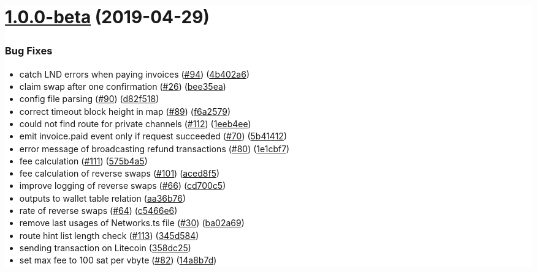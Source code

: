 

# [1.0.0-beta](https://github.com/BoltzExchange/boltz-backend/compare/v0.0.2...v1.0.0-beta) (2019-04-29)


### Bug Fixes

* catch LND errors when paying invoices ([#94](https://github.com/BoltzExchange/boltz-backend/issues/94)) ([4b402a6](https://github.com/BoltzExchange/boltz-backend/commit/4b402a60bd7db703be3455108c36dcdf8b596694))
* claim swap after one confirmation ([#26](https://github.com/BoltzExchange/boltz-backend/issues/26)) ([bee35ea](https://github.com/BoltzExchange/boltz-backend/commit/bee35eac72e4669705fa1c40fa1b58f3b70f3b4e))
* config file parsing ([#90](https://github.com/BoltzExchange/boltz-backend/issues/90)) ([d82f518](https://github.com/BoltzExchange/boltz-backend/commit/d82f5187b2f0a4071201ee17fd3c9d70b1ece04c))
* correct timeout block height in map ([#89](https://github.com/BoltzExchange/boltz-backend/issues/89)) ([f6a2579](https://github.com/BoltzExchange/boltz-backend/commit/f6a2579072ab2adbeab0d612be5a30ce20e1719e))
* could not find route for private channels ([#112](https://github.com/BoltzExchange/boltz-backend/issues/112)) ([1eeb4ee](https://github.com/BoltzExchange/boltz-backend/commit/1eeb4ee715ee8248553c7478c3ba80ae3bf1c684))
* emit invoice.paid event only if request succeeded ([#70](https://github.com/BoltzExchange/boltz-backend/issues/70)) ([5b41412](https://github.com/BoltzExchange/boltz-backend/commit/5b41412b15c7bd3cf34ecc72b87e7b50755ff754))
* error message of broadcasting refund transactions ([#80](https://github.com/BoltzExchange/boltz-backend/issues/80)) ([1e1cbf7](https://github.com/BoltzExchange/boltz-backend/commit/1e1cbf78fdda72b9ce944e0f316213beeb4df55e))
* fee calculation ([#111](https://github.com/BoltzExchange/boltz-backend/issues/111)) ([575b4a5](https://github.com/BoltzExchange/boltz-backend/commit/575b4a5d47f1532977de6535ebc2e3188e2367a5))
* fee calculation of reverse swaps ([#101](https://github.com/BoltzExchange/boltz-backend/issues/101)) ([aced8f5](https://github.com/BoltzExchange/boltz-backend/commit/aced8f58d3ff9bfb59c04f91714b1f97664b86a6))
* improve logging of reverse swaps ([#66](https://github.com/BoltzExchange/boltz-backend/issues/66)) ([cd700c5](https://github.com/BoltzExchange/boltz-backend/commit/cd700c5a2eecfa29d54fc96cbd67d35380f6e0fe))
* outputs to wallet table relation ([aa36b76](https://github.com/BoltzExchange/boltz-backend/commit/aa36b768ed2ab044d2cdbf8a7bc167d982c898a4))
* rate of reverse swaps ([#64](https://github.com/BoltzExchange/boltz-backend/issues/64)) ([c5466e6](https://github.com/BoltzExchange/boltz-backend/commit/c5466e6a1be593d7fed4f663195233bc431abd50))
* remove last usages of Networks.ts file ([#30](https://github.com/BoltzExchange/boltz-backend/issues/30)) ([ba02a69](https://github.com/BoltzExchange/boltz-backend/commit/ba02a6946efd580bef7000433cffb27f1b36eba7))
* route hint list length check ([#113](https://github.com/BoltzExchange/boltz-backend/issues/113)) ([345d584](https://github.com/BoltzExchange/boltz-backend/commit/345d584cd0aca9aca82bd29bfa0e6a8875c34065))
* sending transaction on Litecoin ([358dc25](https://github.com/BoltzExchange/boltz-backend/commit/358dc252ad10b92663be13f2540e9257ee9d9981))
* set max fee to 100 sat per vbyte ([#82](https://github.com/BoltzExchange/boltz-backend/issues/82)) ([14a8b7d](https://github.com/BoltzExchange/boltz-backend/commit/14a8b7d1425582badcc46c4619e4319c78a5151e))
